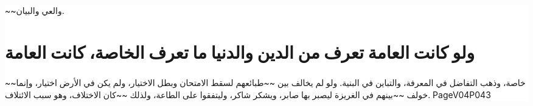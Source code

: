 ~~والعي والبيان.
# ولو كانت العامة تعرف من الدين والدنيا ما تعرف الخاصة، كانت العامة
~~خاصة، وذهب التفاضل في المعرفة، والتباين في البنية. ولو لم يخالف بين
~~طبائعهم لسقط الامتحان وبطل الاختيار، ولم يكن في الأرض اختيار، وإنما خولف
~~بينهم في الغريزة ليصبر بها صابر، ويشكر شاكر، وليتفقوا على الطاعة، ولذلك
~~كان الاختلاف، وهو سبب الائتلاف. PageV04P043